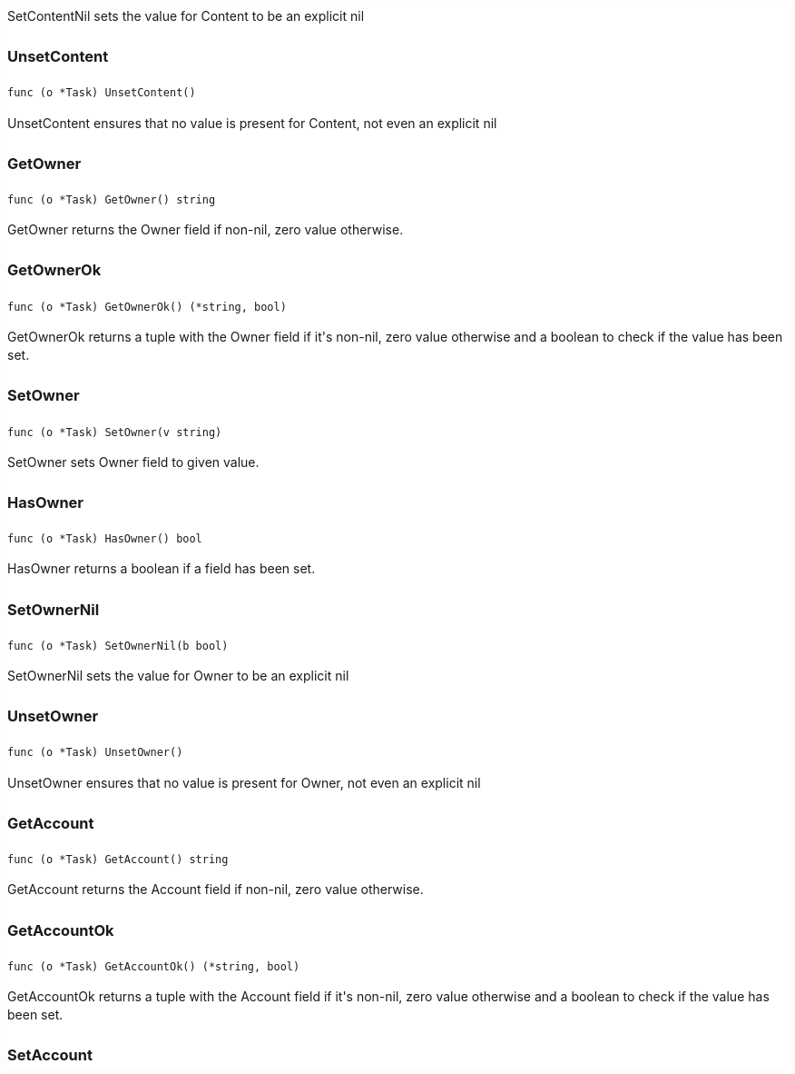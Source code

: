  SetContentNil sets the value for Content to be an explicit nil

### UnsetContent
`func (o *Task) UnsetContent()`

UnsetContent ensures that no value is present for Content, not even an explicit nil
### GetOwner

`func (o *Task) GetOwner() string`

GetOwner returns the Owner field if non-nil, zero value otherwise.

### GetOwnerOk

`func (o *Task) GetOwnerOk() (*string, bool)`

GetOwnerOk returns a tuple with the Owner field if it's non-nil, zero value otherwise
and a boolean to check if the value has been set.

### SetOwner

`func (o *Task) SetOwner(v string)`

SetOwner sets Owner field to given value.

### HasOwner

`func (o *Task) HasOwner() bool`

HasOwner returns a boolean if a field has been set.

### SetOwnerNil

`func (o *Task) SetOwnerNil(b bool)`

 SetOwnerNil sets the value for Owner to be an explicit nil

### UnsetOwner
`func (o *Task) UnsetOwner()`

UnsetOwner ensures that no value is present for Owner, not even an explicit nil
### GetAccount

`func (o *Task) GetAccount() string`

GetAccount returns the Account field if non-nil, zero value otherwise.

### GetAccountOk

`func (o *Task) GetAccountOk() (*string, bool)`

GetAccountOk returns a tuple with the Account field if it's non-nil, zero value otherwise
and a boolean to check if the value has been set.

### SetAccount
